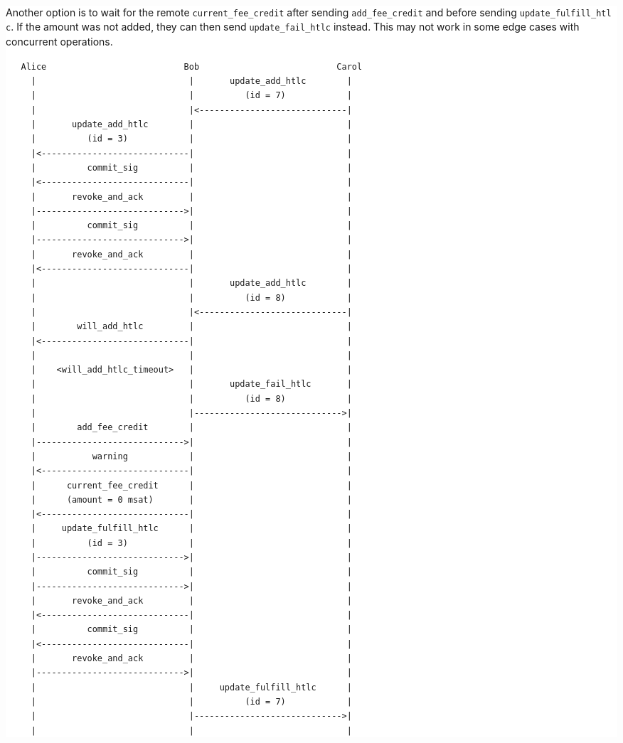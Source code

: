 Another option is to wait for the remote `current_fee_credit` after sending
`add_fee_credit` and before sending `update_fulfill_htlc`. If the amount
was not added, they can then send `update_fail_htlc` instead. This may not
work in some edge cases with concurrent operations.

```txt
   Alice                           Bob                           Carol
     |                              |       update_add_htlc        |
     |                              |          (id = 7)            |
     |                              |<-----------------------------|
     |       update_add_htlc        |                              |
     |          (id = 3)            |                              |
     |<-----------------------------|                              |
     |          commit_sig          |                              |
     |<-----------------------------|                              |
     |       revoke_and_ack         |                              |
     |----------------------------->|                              |
     |          commit_sig          |                              |
     |----------------------------->|                              |
     |       revoke_and_ack         |                              |
     |<-----------------------------|                              |
     |                              |       update_add_htlc        |
     |                              |          (id = 8)            |
     |                              |<-----------------------------|
     |        will_add_htlc         |                              |
     |<-----------------------------|                              |
     |                              |                              |
     |    <will_add_htlc_timeout>   |                              |
     |                              |       update_fail_htlc       |
     |                              |          (id = 8)            |
     |                              |----------------------------->|
     |        add_fee_credit        |                              |
     |----------------------------->|                              |
     |           warning            |                              |
     |<-----------------------------|                              |
     |      current_fee_credit      |                              |
     |      (amount = 0 msat)       |                              |
     |<-----------------------------|                              |
     |     update_fulfill_htlc      |                              |
     |          (id = 3)            |                              |
     |----------------------------->|                              |
     |          commit_sig          |                              |
     |----------------------------->|                              |
     |       revoke_and_ack         |                              |
     |<-----------------------------|                              |
     |          commit_sig          |                              |
     |<-----------------------------|                              |
     |       revoke_and_ack         |                              |
     |----------------------------->|                              |
     |                              |     update_fulfill_htlc      |
     |                              |          (id = 7)            |
     |                              |----------------------------->|
     |                              |                              |
```
